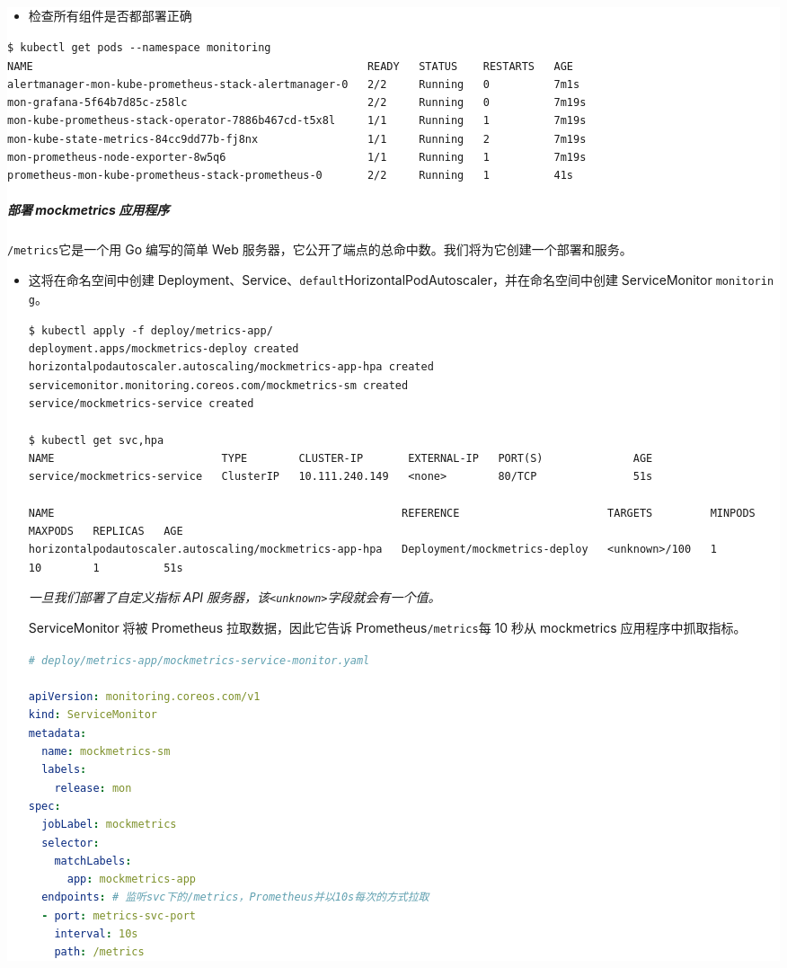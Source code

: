-  检查所有组件是否都部署正确

  ```
  $ kubectl get pods --namespace monitoring
  NAME                                                    READY   STATUS    RESTARTS   AGE
  alertmanager-mon-kube-prometheus-stack-alertmanager-0   2/2     Running   0          7m1s
  mon-grafana-5f64b7d85c-z58lc                            2/2     Running   0          7m19s
  mon-kube-prometheus-stack-operator-7886b467cd-t5x8l     1/1     Running   1          7m19s
  mon-kube-state-metrics-84cc9dd77b-fj8nx                 1/1     Running   2          7m19s
  mon-prometheus-node-exporter-8w5q6                      1/1     Running   1          7m19s
  prometheus-mon-kube-prometheus-stack-prometheus-0       2/2     Running   1          41s
  ```

##### 部署 mockmetrics 应用程序

`/metrics`它是一个用 Go 编写的简单 Web 服务器，它公开了端点的总命中数。我们将为它创建一个部署和服务。

- 这将在命名空间中创建 Deployment、Service、`default`HorizontalPodAutoscaler，并在命名空间中创建 ServiceMonitor `monitoring`。

  ```
  $ kubectl apply -f deploy/metrics-app/
  deployment.apps/mockmetrics-deploy created
  horizontalpodautoscaler.autoscaling/mockmetrics-app-hpa created
  servicemonitor.monitoring.coreos.com/mockmetrics-sm created
  service/mockmetrics-service created
  
  $ kubectl get svc,hpa
  NAME                          TYPE        CLUSTER-IP       EXTERNAL-IP   PORT(S)              AGE
  service/mockmetrics-service   ClusterIP   10.111.240.149   <none>        80/TCP               51s
  
  NAME                                                      REFERENCE                       TARGETS         MINPODS   MAXPODS   REPLICAS   AGE
  horizontalpodautoscaler.autoscaling/mockmetrics-app-hpa   Deployment/mockmetrics-deploy   <unknown>/100   1         10        1          51s
  ```

  *一旦我们部署了自定义指标 API 服务器，该`<unknown>`字段就会有一个值。*

  ServiceMonitor 将被 Prometheus 拉取数据，因此它告诉 Prometheus`/metrics`每 10 秒从 mockmetrics 应用程序中抓取指标。

  ```yaml
  # deploy/metrics-app/mockmetrics-service-monitor.yaml
  
  apiVersion: monitoring.coreos.com/v1
  kind: ServiceMonitor
  metadata:
    name: mockmetrics-sm
    labels:
      release: mon
  spec:
    jobLabel: mockmetrics
    selector:
      matchLabels:
        app: mockmetrics-app
    endpoints: # 监听svc下的/metrics，Prometheus并以10s每次的方式拉取
    - port: metrics-svc-port
      interval: 10s
      path: /metrics
  ```
